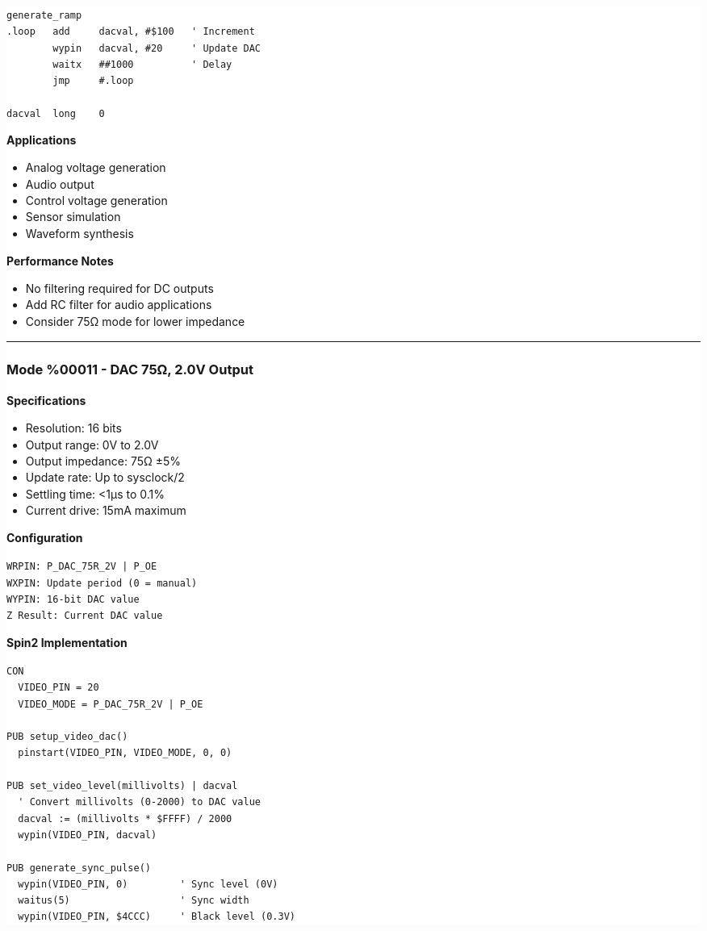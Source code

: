 ```pasm2
generate_ramp
.loop   add     dacval, #$100   ' Increment
        wypin   dacval, #20     ' Update DAC
        waitx   ##1000          ' Delay
        jmp     #.loop
        
dacval  long    0
```

**Applications**
- Analog voltage generation
- Audio output
- Control voltage generation
- Sensor simulation
- Waveform synthesis

**Performance Notes**
- No filtering required for DC outputs
- Add RC filter for audio applications
- Consider 75Ω mode for lower impedance

---

### Mode %00011 - DAC 75Ω, 2.0V Output

**Specifications**
- Resolution: 16 bits
- Output range: 0V to 2.0V
- Output impedance: 75Ω ±5%
- Update rate: Up to sysclock/2
- Settling time: <1µs to 0.1%
- Current drive: 15mA maximum

**Configuration**
```
WRPIN: P_DAC_75R_2V | P_OE
WXPIN: Update period (0 = manual)
WYPIN: 16-bit DAC value
Z Result: Current DAC value
```

**Spin2 Implementation**
```spin2
CON
  VIDEO_PIN = 20
  VIDEO_MODE = P_DAC_75R_2V | P_OE

PUB setup_video_dac()
  pinstart(VIDEO_PIN, VIDEO_MODE, 0, 0)
  
PUB set_video_level(millivolts) | dacval
  ' Convert millivolts (0-2000) to DAC value
  dacval := (millivolts * $FFFF) / 2000
  wypin(VIDEO_PIN, dacval)
  
PUB generate_sync_pulse()
  wypin(VIDEO_PIN, 0)         ' Sync level (0V)
  waitus(5)                   ' Sync width
  wypin(VIDEO_PIN, $4CCC)     ' Black level (0.3V)
```

